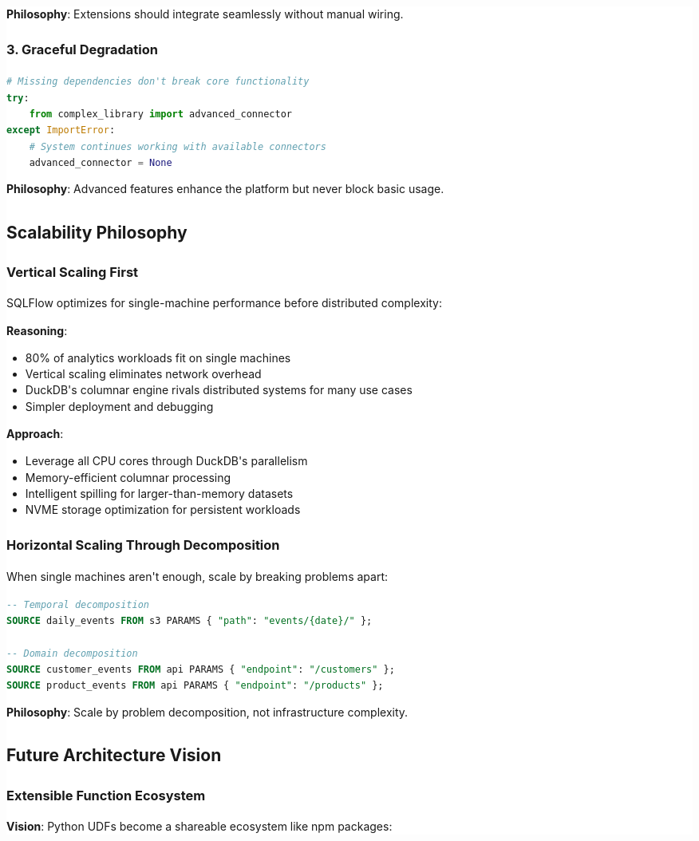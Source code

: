 **Philosophy**: Extensions should integrate seamlessly without manual wiring.

### 3. Graceful Degradation

```python
# Missing dependencies don't break core functionality
try:
    from complex_library import advanced_connector
except ImportError:
    # System continues working with available connectors
    advanced_connector = None
```

**Philosophy**: Advanced features enhance the platform but never block basic usage.

## Scalability Philosophy

### Vertical Scaling First

SQLFlow optimizes for single-machine performance before distributed complexity:

**Reasoning**: 
- 80% of analytics workloads fit on single machines
- Vertical scaling eliminates network overhead
- DuckDB's columnar engine rivals distributed systems for many use cases
- Simpler deployment and debugging

**Approach**:
- Leverage all CPU cores through DuckDB's parallelism
- Memory-efficient columnar processing
- Intelligent spilling for larger-than-memory datasets
- NVME storage optimization for persistent workloads

### Horizontal Scaling Through Decomposition

When single machines aren't enough, scale by breaking problems apart:

```sql
-- Temporal decomposition
SOURCE daily_events FROM s3 PARAMS { "path": "events/{date}/" };

-- Domain decomposition  
SOURCE customer_events FROM api PARAMS { "endpoint": "/customers" };
SOURCE product_events FROM api PARAMS { "endpoint": "/products" };
```

**Philosophy**: Scale by problem decomposition, not infrastructure complexity.

## Future Architecture Vision

### Extensible Function Ecosystem

**Vision**: Python UDFs become a shareable ecosystem like npm packages:
